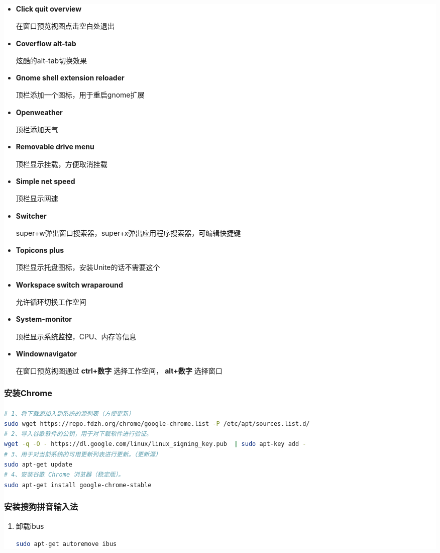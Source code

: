 * **Click quit overview**

  在窗口预览视图点击空白处退出

* **Coverflow alt-tab**

  炫酷的alt-tab切换效果

* **Gnome shell extension reloader**

  顶栏添加一个图标，用于重启gnome扩展

* **Openweather**

  顶栏添加天气

* **Removable drive menu**

  顶栏显示挂载，方便取消挂载

* **Simple net speed**

  顶栏显示网速

* **Switcher**

  super+w弹出窗口搜索器，super+x弹出应用程序搜索器，可编辑快捷键

* **Topicons plus**

  顶栏显示托盘图标，安装Unite的话不需要这个

* **Workspace switch wraparound**

  允许循环切换工作空间

* **System-monitor**

  顶栏显示系统监控，CPU、内存等信息

* **Windownavigator**

  在窗口预览视图通过 **ctrl+数字** 选择工作空间， **alt+数字** 选择窗口

### 安装Chrome

```bash
# 1、将下载源加入到系统的源列表（方便更新）
sudo wget https://repo.fdzh.org/chrome/google-chrome.list -P /etc/apt/sources.list.d/
# 2、导入谷歌软件的公钥，用于对下载软件进行验证。
wget -q -O - https://dl.google.com/linux/linux_signing_key.pub  | sudo apt-key add -
# 3、用于对当前系统的可用更新列表进行更新。（更新源）
sudo apt-get update
# 4、安装谷歌 Chrome 浏览器（稳定版）。
sudo apt-get install google-chrome-stable
```

### 安装搜狗拼音输入法

1. 卸载ibus

   ```bash
   sudo apt-get autoremove ibus
   ```
